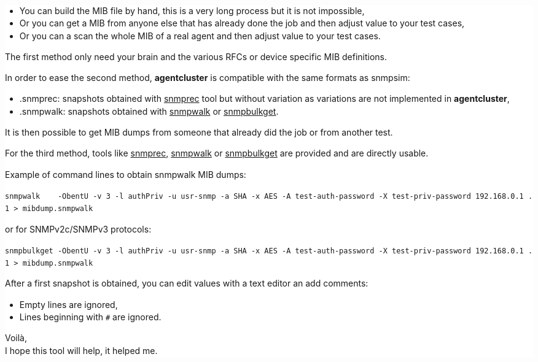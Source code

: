 * You can build the MIB file by hand, this is a very long process but it is not impossible,
* Or you can get a MIB from anyone else that has already done the job and then adjust value to your test cases,
* Or you can a scan the whole MIB of a real agent and then adjust value to your test cases.

The first method only need your brain and the various RFCs or device specific MIB definitions.

In order to ease the second method, __agentcluster__ is compatible with the same formats as snmpsim:

* .snmprec:  snapshots obtained with [snmprec][] tool but without variation as variations are not implemented in __agentcluster__,
* .snmpwalk: snapshots obtained with [snmpwalk][] or [snmpbulkget][].

It is then possible to get MIB dumps from someone that already did the job or from another test.

For the third method, tools like [snmprec][], [snmpwalk][] or [snmpbulkget][] are provided and are directly usable.

Example of command lines to obtain snmpwalk MIB dumps:

    snmpwalk    -ObentU -v 3 -l authPriv -u usr-snmp -a SHA -x AES -A test-auth-password -X test-priv-password 192.168.0.1 .1 > mibdump.snmpwalk

or for SNMPv2c/SNMPv3 protocols:

    snmpbulkget -ObentU -v 3 -l authPriv -u usr-snmp -a SHA -x AES -A test-auth-password -X test-priv-password 192.168.0.1 .1 > mibdump.snmpwalk

After a first snapshot is obtained, you can edit values with a text editor an add comments:

* Empty lines are ignored,
* Lines beginning with `#` are ignored.



Voilà,  
I hope this tool will help, it helped me.


[python]: http://www.python.org/
[pypi]: https://pypi.python.org
[setuptools-pypi]: https://pypi.python.org/pypi/setuptools/0.6c11
[snmprec]: http://snmpsim.sourceforge.net/snapshotting.html
[snmpsim]: http://snmpsim.sourceforge.net/
[pysnmp]: http://pysnmp.sourceforge.net/
[argparse-pypi]: https://pypi.python.org/pypi/argparse/1.2.1
[pysnmp-pypi]: https://pypi.python.org/pypi/pysnmp/4.2.4
[pycrypto-pypi]: https://pypi.python.org/pypi/pycrypto/2.6
[pyasn1-pypi]: https://pypi.python.org/pypi/pyasn1/0.1.7
[netsnmp]: http://www.net-snmp.org/
[snmptrap]: http://www.net-snmp.org/docs/man/snmptrap.html
[snmpinform]: http://www.net-snmp.org/docs/man/snmptrap.html
[snmpwalk]: http://www.net-snmp.org/docs/man/snmpwalk.html
[snmpbulkget]: http://www.net-snmp.org/docs/man/snmpbulkget.html

